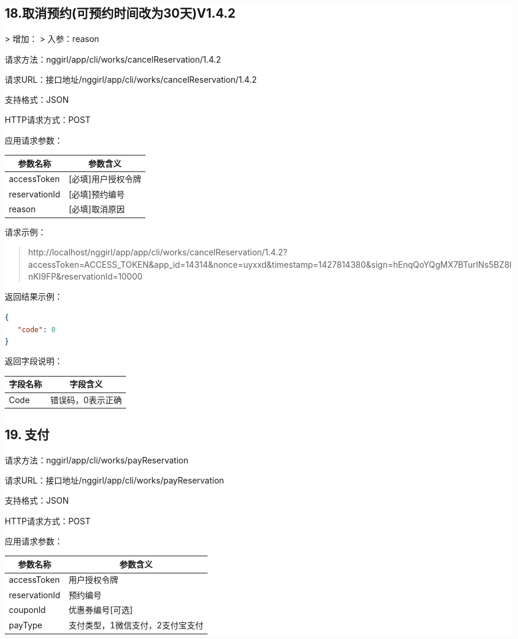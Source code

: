 
<h2 id="18">18.取消预约(可预约时间改为30天)V1.4.2</h2>
> 增加：
>       入参：reason

请求方法：nggirl/app/cli/works/cancelReservation/1.4.2

请求URL：接口地址/nggirl/app/cli/works/cancelReservation/1.4.2

支持格式：JSON

HTTP请求方式：POST

应用请求参数：

|参数名称	|参数含义
|---|---|
|accessToken	|[必填]用户授权令牌
|reservationId	|[必填]预约编号
|reason	|[必填]取消原因

请求示例：

> http://localhost/nggirl/app/app/cli/works/cancelReservation/1.4.2?accessToken=ACCESS_TOKEN&app_id=14314&nonce=uyxxd&timestamp=1427814380&sign=hEnqQoYQgMX7BTurINs5BZ8InKI9FP&reservationId=10000

返回结果示例：

```json
{
   "code": 0
}
```

返回字段说明：

|字段名称|字段含义
|---|---|
|Code	|错误码，0表示正确


<h2 id="19">19. 支付</h2>

请求方法：nggirl/app/cli/works/payReservation

请求URL：接口地址/nggirl/app/cli/works/payReservation

支持格式：JSON

HTTP请求方式：POST

应用请求参数：

|参数名称|参数含义
|---|---
|accessToken|用户授权令牌
|reservationId|预约编号
|couponId|优惠券编号[可选]
|payType|支付类型，1微信支付，2支付宝支付
